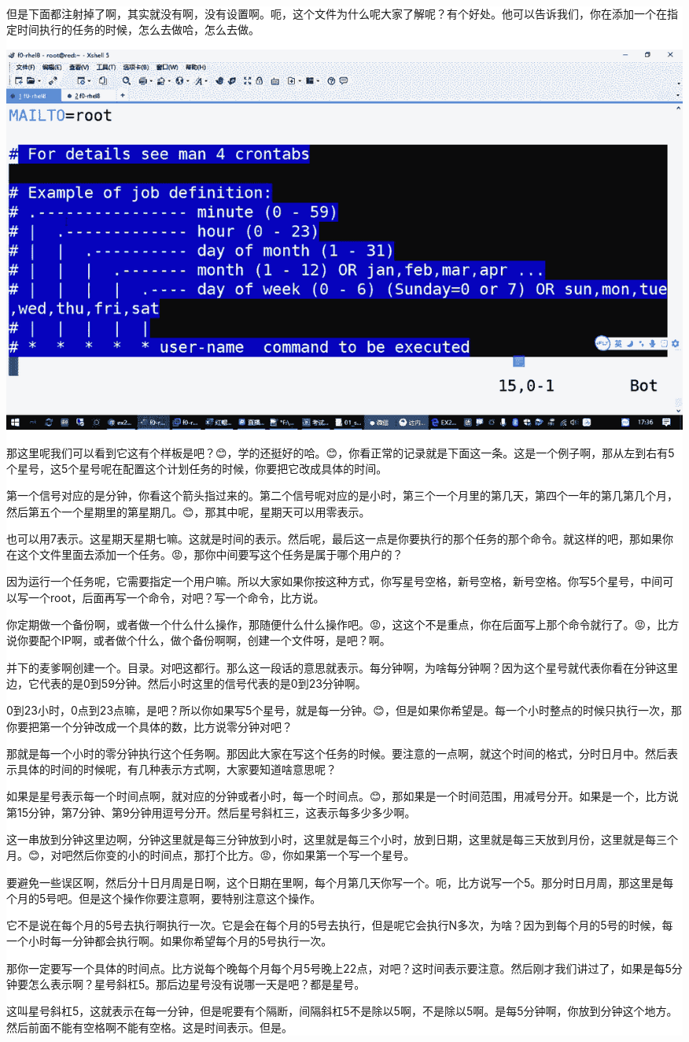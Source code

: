 但是下面都注射掉了啊，其实就没有啊，没有设置啊。呃，这个文件为什么呢大家了解呢？有个好处。他可以告诉我们，你在添加一个在指定时间执行的任务的时候，怎么去做哈，怎么去做。



![](img/ee7229f9b601a6e22997fd6bc2689740_9.png)

那这里呢我们可以看到它这有个样板是吧？😊，学的还挺好的哈。😊，你看正常的记录就是下面这一条。这是一个例子啊，那从左到右有5个星号，这5个星号呢在配置这个计划任务的时候，你要把它改成具体的时间。

第一个信号对应的是分钟，你看这个箭头指过来的。第二个信号呢对应的是小时，第三个一个月里的第几天，第四个一年的第几第几个月，然后第五个一个星期里的第星期几。😊，那其中呢，星期天可以用零表示。

也可以用7表示。这星期天星期七嘛。这就是时间的表示。然后呢，最后这一点是你要执行的那个任务的那个命令。就这样的吧，那如果你在这个文件里面去添加一个任务。😡，那你中间要写这个任务是属于哪个用户的？

因为运行一个任务呢，它需要指定一个用户嘛。所以大家如果你按这种方式，你写星号空格，新号空格，新号空格。你写5个星号，中间可以写一个root，后面再写一个命令，对吧？写一个命令，比方说。

你定期做一个备份啊，或者做一个什么什么操作，那随便什么什么操作吧。😡，这这个不是重点，你在后面写上那个命令就行了。😡，比方说你要配个IP啊，或者做个什么，做个备份啊啊，创建一个文件呀，是吧？啊。

并下的麦爹啊创建一个。目录。对吧这都行。那么这一段话的意思就表示。每分钟啊，为啥每分钟啊？因为这个星号就代表你看在分钟这里边，它代表的是0到59分钟。然后小时这里的信号代表的是0到23分钟啊。

0到23小时，0点到23点嘛，是吧？所以你如果写5个星号，就是每一分钟。😊，但是如果你希望是。每一个小时整点的时候只执行一次，那你要把第一个分钟改成一个具体的数，比方说零分钟对吧？

那就是每一个小时的零分钟执行这个任务啊。那因此大家在写这个任务的时候。要注意的一点啊，就这个时间的格式，分时日月中。然后表示具体的时间的时候呢，有几种表示方式啊，大家要知道啥意思呢？

如果是星号表示每一个时间点啊，就对应的分钟或者小时，每一个时间点。😊，那如果是一个时间范围，用减号分开。如果是一个，比方说第15分钟，第7分钟、第9分钟用逗号分开。然后星号斜杠三，这表示每多少多少啊。

这一串放到分钟这里边啊，分钟这里就是每三分钟放到小时，这里就是每三个小时，放到日期，这里就是每三天放到月份，这里就是每三个月。😊，对吧然后你变的小的时间点，那打个比方。😡，你如果第一个写一个星号。

要避免一些误区啊，然后分十日月周是日啊，这个日期在里啊，每个月第几天你写一个。呃，比方说写一个5。那分时日月周，那这里是每个月的5号吧。但是这个操作你要注意啊，要特别注意这个操作。

它不是说在每个月的5号去执行啊执行一次。它是会在每个月的5号去执行，但是呢它会执行N多次，为啥？因为到每个月的5号的时候，每一个小时每一分钟都会执行啊。如果你希望每个月的5号执行一次。

那你一定要写一个具体的时间点。比方说每个晚每个月每个月5号晚上22点，对吧？这时间表示要注意。然后刚才我们讲过了，如果是每5分钟要怎么表示啊？星号斜杠5。那后边星号没有说哪一天是吧？都是星号。

这叫星号斜杠5，这就表示在每一分钟，但是呢要有个隔断，间隔斜杠5不是除以5啊，不是除以5啊。是每5分钟啊，你放到分钟这个地方。然后前面不能有空格啊不能有空格。这是时间表示。但是。
